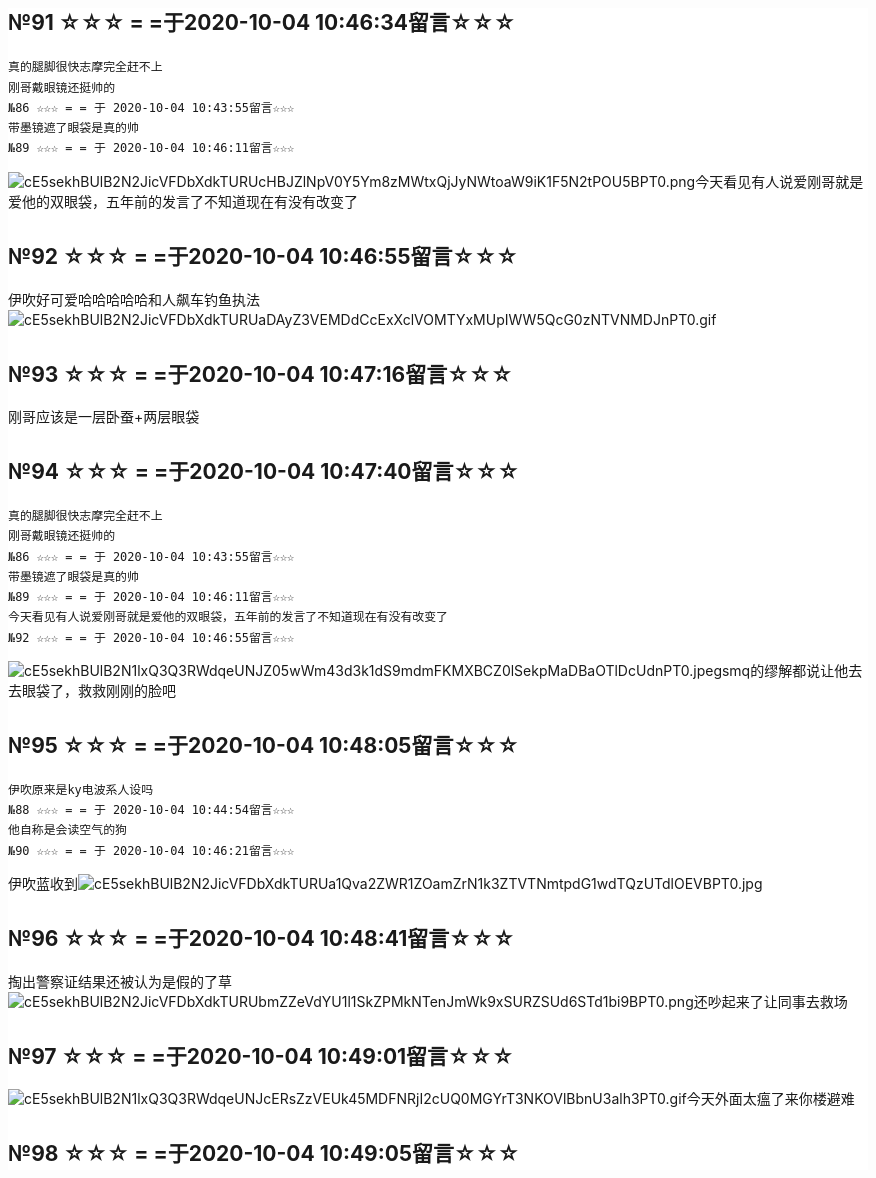 №91 ☆☆☆ = =于2020-10-04 10:46:34留言☆☆☆
---------------

    真的腿脚很快志摩完全赶不上
    刚哥戴眼镜还挺帅的
    №86 ☆☆☆ = = 于 2020-10-04 10:43:55留言☆☆☆
    带墨镜遮了眼袋是真的帅
    №89 ☆☆☆ = = 于 2020-10-04 10:46:11留言☆☆☆
<img class="emotion" src="http://imglf4.nosdn.127.net/img/cE5sekhBUlB2N2JicVFDbXdkTURUcHBJZlNpV0Y5Ym8zMWtxQjJyNWtoaW9iK1F5N2tPOU5BPT0.png" alt="cE5sekhBUlB2N2JicVFDbXdkTURUcHBJZlNpV0Y5Ym8zMWtxQjJyNWtoaW9iK1F5N2tPOU5BPT0.png">今天看见有人说爱刚哥就是爱他的双眼袋，五年前的发言了不知道现在有没有改变了

№92 ☆☆☆ = =于2020-10-04 10:46:55留言☆☆☆
---------------

伊吹好可爱哈哈哈哈哈和人飙车钓鱼执法<img class="emotion" src="http://imglf4.nosdn.127.net/img/cE5sekhBUlB2N2JicVFDbXdkTURUaDAyZ3VEMDdCcExXclVOMTYxMUpIWW5QcG0zNTVNMDJnPT0.gif" alt="cE5sekhBUlB2N2JicVFDbXdkTURUaDAyZ3VEMDdCcExXclVOMTYxMUpIWW5QcG0zNTVNMDJnPT0.gif">

№93 ☆☆☆ = =于2020-10-04 10:47:16留言☆☆☆
---------------

刚哥应该是一层卧蚕+两层眼袋

№94 ☆☆☆ = =于2020-10-04 10:47:40留言☆☆☆
---------------

    真的腿脚很快志摩完全赶不上
    刚哥戴眼镜还挺帅的
    №86 ☆☆☆ = = 于 2020-10-04 10:43:55留言☆☆☆
    带墨镜遮了眼袋是真的帅
    №89 ☆☆☆ = = 于 2020-10-04 10:46:11留言☆☆☆
    今天看见有人说爱刚哥就是爱他的双眼袋，五年前的发言了不知道现在有没有改变了
    №92 ☆☆☆ = = 于 2020-10-04 10:46:55留言☆☆☆
<img class="emotion" src="http://imglf3.nosdn.127.net/img/cE5sekhBUlB2N1lxQ3Q3RWdqeUNJZ05wWm43d3k1dS9mdmFKMXBCZ0lSekpMaDBaOTlDcUdnPT0.jpeg" alt="cE5sekhBUlB2N1lxQ3Q3RWdqeUNJZ05wWm43d3k1dS9mdmFKMXBCZ0lSekpMaDBaOTlDcUdnPT0.jpeg">smq的缪解都说让他去去眼袋了，救救刚刚的脸吧

№95 ☆☆☆ = =于2020-10-04 10:48:05留言☆☆☆
---------------

    伊吹原来是ky电波系人设吗
    №88 ☆☆☆ = = 于 2020-10-04 10:44:54留言☆☆☆
    他自称是会读空气的狗
    №90 ☆☆☆ = = 于 2020-10-04 10:46:21留言☆☆☆
伊吹蓝收到<img class="emotion" src="http://imglf5.nosdn.127.net/img/cE5sekhBUlB2N2JicVFDbXdkTURUa1Qva2ZWR1ZOamZrN1k3ZTVTNmtpdG1wdTQzUTdlOEVBPT0.jpg" alt="cE5sekhBUlB2N2JicVFDbXdkTURUa1Qva2ZWR1ZOamZrN1k3ZTVTNmtpdG1wdTQzUTdlOEVBPT0.jpg">

№96 ☆☆☆ = =于2020-10-04 10:48:41留言☆☆☆
---------------

掏出警察证结果还被认为是假的了草<img class="emotion" src="http://imglf3.nosdn.127.net/img/cE5sekhBUlB2N2JicVFDbXdkTURUbmZZeVdYU1l1SkZPMkNTenJmWk9xSURZSUd6STd1bi9BPT0.png" alt="cE5sekhBUlB2N2JicVFDbXdkTURUbmZZeVdYU1l1SkZPMkNTenJmWk9xSURZSUd6STd1bi9BPT0.png">还吵起来了让同事去救场

№97 ☆☆☆ = =于2020-10-04 10:49:01留言☆☆☆
---------------

<img class="emotion" src="http://imglf5.nosdn.127.net/img/cE5sekhBUlB2N1lxQ3Q3RWdqeUNJcERsZzVEUk45MDFNRjI2cUQ0MGYrT3NKOVlBbnU3alh3PT0.gif" alt="cE5sekhBUlB2N1lxQ3Q3RWdqeUNJcERsZzVEUk45MDFNRjI2cUQ0MGYrT3NKOVlBbnU3alh3PT0.gif">今天外面太瘟了来你楼避难

№98 ☆☆☆ = =于2020-10-04 10:49:05留言☆☆☆
---------------
